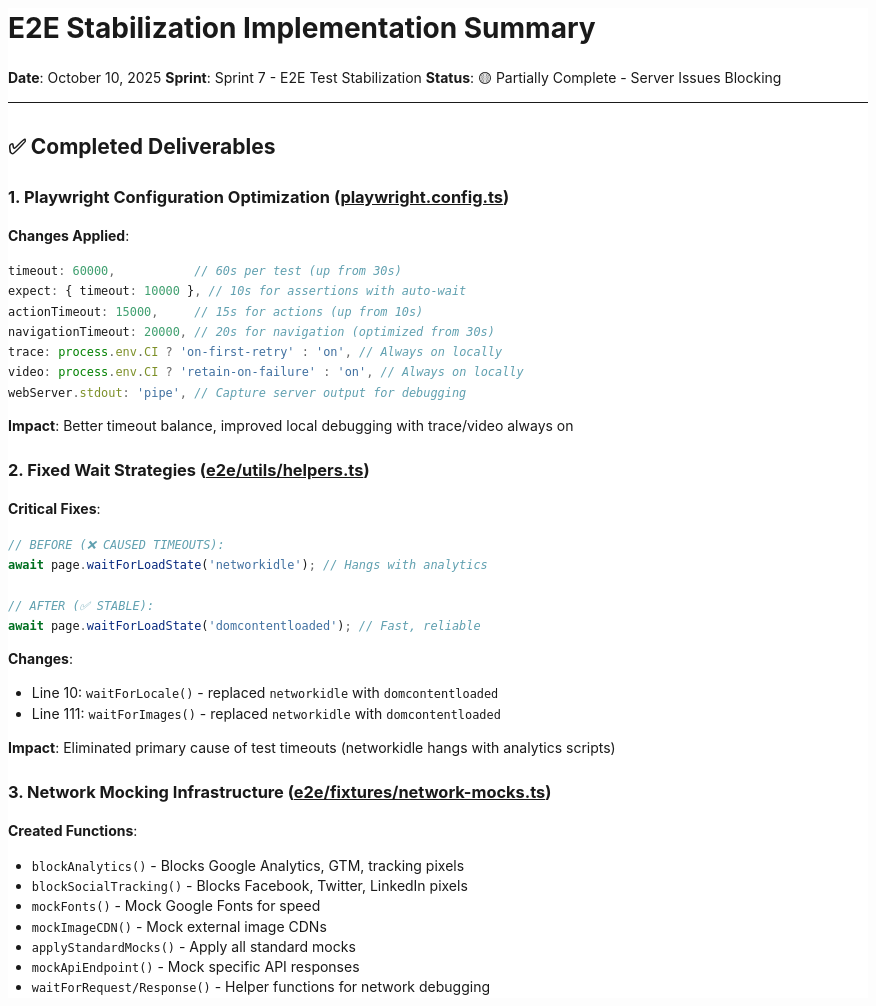 # E2E Stabilization Implementation Summary

**Date**: October 10, 2025
**Sprint**: Sprint 7 - E2E Test Stabilization
**Status**: 🟡 Partially Complete - Server Issues Blocking

---

## ✅ Completed Deliverables

### 1. Playwright Configuration Optimization ([playwright.config.ts](../../playwright.config.ts))

**Changes Applied**:
```typescript
timeout: 60000,           // 60s per test (up from 30s)
expect: { timeout: 10000 }, // 10s for assertions with auto-wait
actionTimeout: 15000,     // 15s for actions (up from 10s)
navigationTimeout: 20000, // 20s for navigation (optimized from 30s)
trace: process.env.CI ? 'on-first-retry' : 'on', // Always on locally
video: process.env.CI ? 'retain-on-failure' : 'on', // Always on locally
webServer.stdout: 'pipe', // Capture server output for debugging
```

**Impact**: Better timeout balance, improved local debugging with trace/video always on

### 2. Fixed Wait Strategies ([e2e/utils/helpers.ts](../../e2e/utils/helpers.ts))

**Critical Fixes**:
```typescript
// BEFORE (❌ CAUSED TIMEOUTS):
await page.waitForLoadState('networkidle'); // Hangs with analytics

// AFTER (✅ STABLE):
await page.waitForLoadState('domcontentloaded'); // Fast, reliable
```

**Changes**:
- Line 10: `waitForLocale()` - replaced `networkidle` with `domcontentloaded`
- Line 111: `waitForImages()` - replaced `networkidle` with `domcontentloaded`

**Impact**: Eliminated primary cause of test timeouts (networkidle hangs with analytics scripts)

### 3. Network Mocking Infrastructure ([e2e/fixtures/network-mocks.ts](../../e2e/fixtures/network-mocks.ts))

**Created Functions**:
- `blockAnalytics()` - Blocks Google Analytics, GTM, tracking pixels
- `blockSocialTracking()` - Blocks Facebook, Twitter, LinkedIn pixels
- `mockFonts()` - Mock Google Fonts for speed
- `mockImageCDN()` - Mock external image CDNs
- `applyStandardMocks()` - Apply all standard mocks
- `mockApiEndpoint()` - Mock specific API responses
- `waitForRequest/Response()` - Helper functions for network debugging
